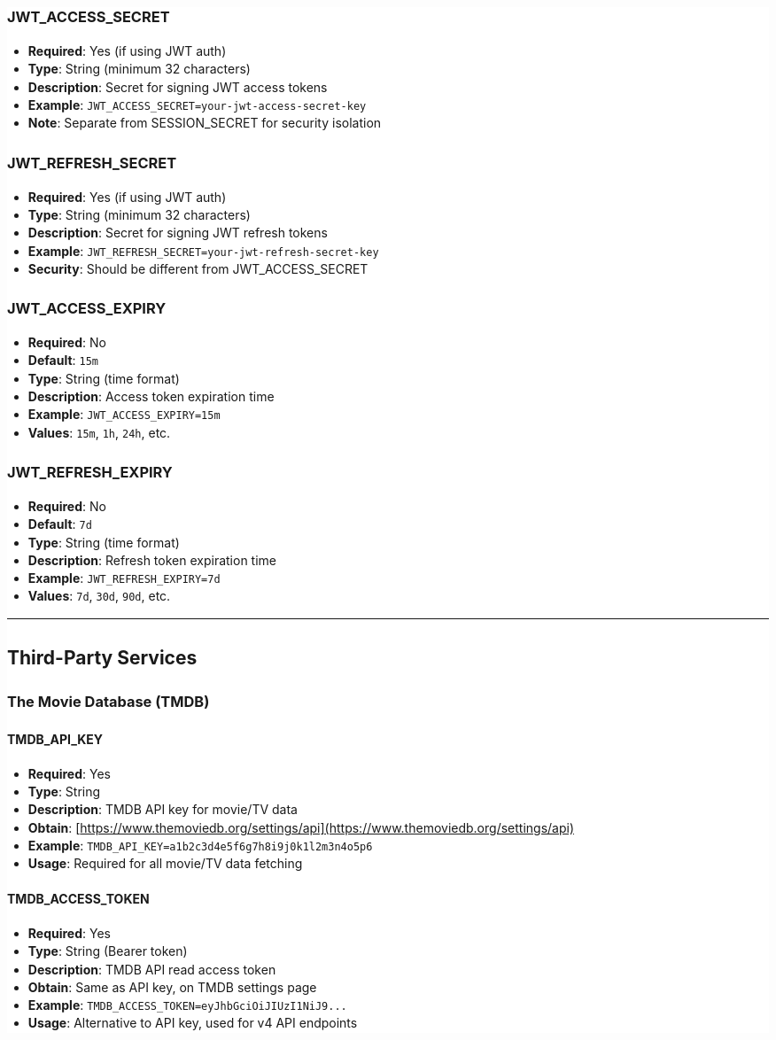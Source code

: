 ### JWT_ACCESS_SECRET
- **Required**: Yes (if using JWT auth)
- **Type**: String (minimum 32 characters)
- **Description**: Secret for signing JWT access tokens
- **Example**: `JWT_ACCESS_SECRET=your-jwt-access-secret-key`
- **Note**: Separate from SESSION_SECRET for security isolation

### JWT_REFRESH_SECRET
- **Required**: Yes (if using JWT auth)
- **Type**: String (minimum 32 characters)
- **Description**: Secret for signing JWT refresh tokens
- **Example**: `JWT_REFRESH_SECRET=your-jwt-refresh-secret-key`
- **Security**: Should be different from JWT_ACCESS_SECRET

### JWT_ACCESS_EXPIRY
- **Required**: No
- **Default**: `15m`
- **Type**: String (time format)
- **Description**: Access token expiration time
- **Example**: `JWT_ACCESS_EXPIRY=15m`
- **Values**: `15m`, `1h`, `24h`, etc.

### JWT_REFRESH_EXPIRY
- **Required**: No
- **Default**: `7d`
- **Type**: String (time format)
- **Description**: Refresh token expiration time
- **Example**: `JWT_REFRESH_EXPIRY=7d`
- **Values**: `7d`, `30d`, `90d`, etc.

---

## Third-Party Services

### The Movie Database (TMDB)

#### TMDB_API_KEY
- **Required**: Yes
- **Type**: String
- **Description**: TMDB API key for movie/TV data
- **Obtain**: [https://www.themoviedb.org/settings/api](https://www.themoviedb.org/settings/api)
- **Example**: `TMDB_API_KEY=a1b2c3d4e5f6g7h8i9j0k1l2m3n4o5p6`
- **Usage**: Required for all movie/TV data fetching

#### TMDB_ACCESS_TOKEN
- **Required**: Yes
- **Type**: String (Bearer token)
- **Description**: TMDB API read access token
- **Obtain**: Same as API key, on TMDB settings page
- **Example**: `TMDB_ACCESS_TOKEN=eyJhbGciOiJIUzI1NiJ9...`
- **Usage**: Alternative to API key, used for v4 API endpoints
